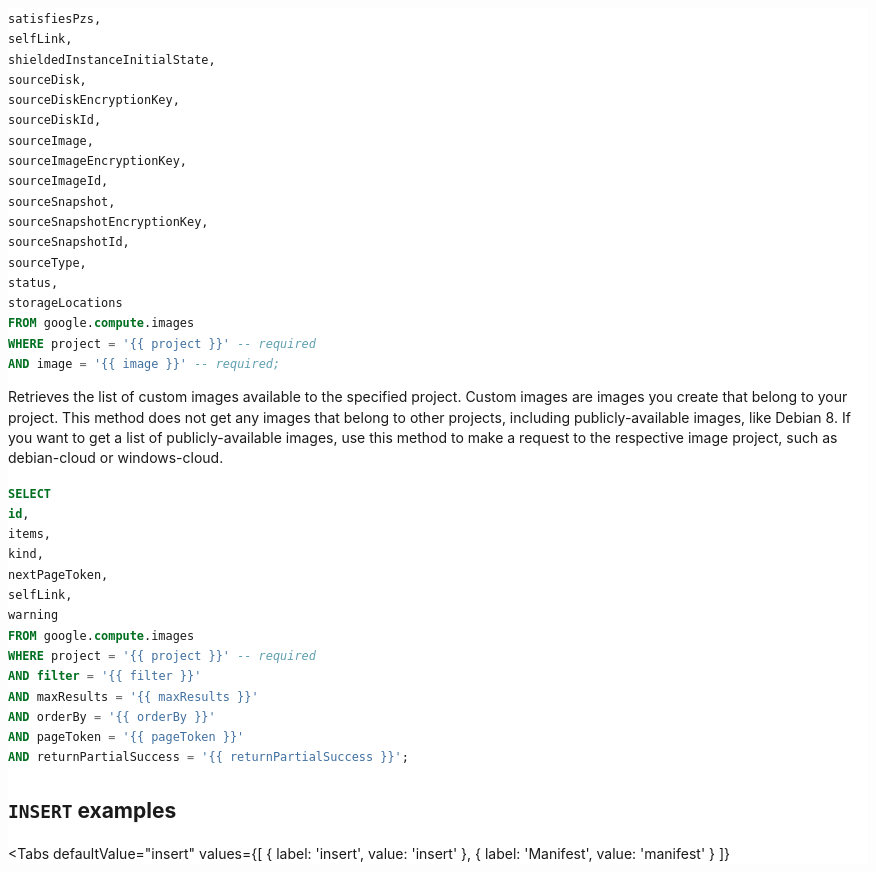 ```sql
satisfiesPzs,
selfLink,
shieldedInstanceInitialState,
sourceDisk,
sourceDiskEncryptionKey,
sourceDiskId,
sourceImage,
sourceImageEncryptionKey,
sourceImageId,
sourceSnapshot,
sourceSnapshotEncryptionKey,
sourceSnapshotId,
sourceType,
status,
storageLocations
FROM google.compute.images
WHERE project = '{{ project }}' -- required
AND image = '{{ image }}' -- required;
```
</TabItem>
<TabItem value="list">

Retrieves the list of custom images available to the specified project. Custom images are images you create that belong to your project. This method does not get any images that belong to other projects, including publicly-available images, like Debian 8. If you want to get a list of publicly-available images, use this method to make a request to the respective image project, such as debian-cloud or windows-cloud.

```sql
SELECT
id,
items,
kind,
nextPageToken,
selfLink,
warning
FROM google.compute.images
WHERE project = '{{ project }}' -- required
AND filter = '{{ filter }}'
AND maxResults = '{{ maxResults }}'
AND orderBy = '{{ orderBy }}'
AND pageToken = '{{ pageToken }}'
AND returnPartialSuccess = '{{ returnPartialSuccess }}';
```
</TabItem>
</Tabs>


## `INSERT` examples

<Tabs
    defaultValue="insert"
    values={[
        { label: 'insert', value: 'insert' },
        { label: 'Manifest', value: 'manifest' }
    ]}
>
<TabItem value="insert">
